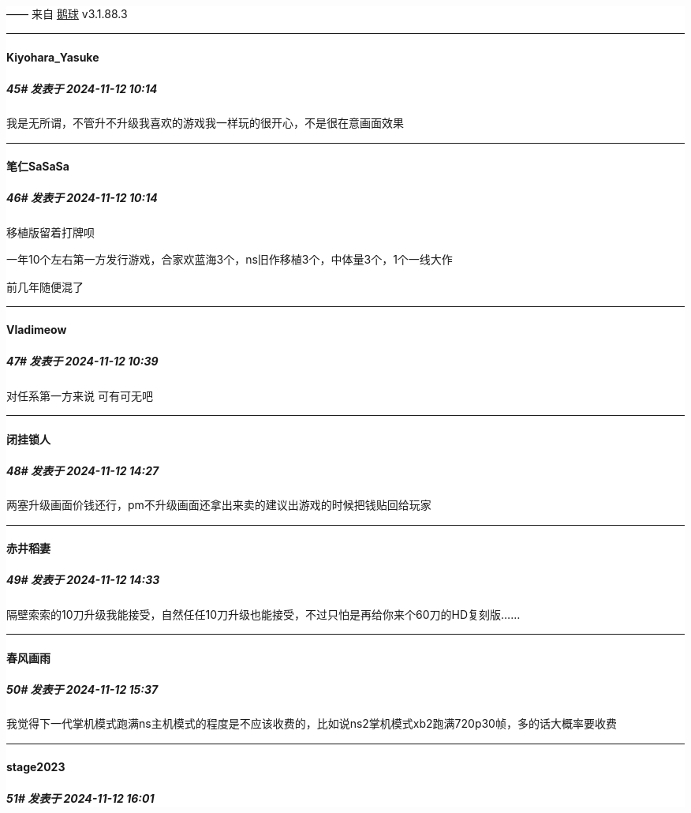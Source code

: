 —— 来自 [鹅球](https://www.pgyer.com/GcUxKd4w) v3.1.88.3


*****

####  Kiyohara_Yasuke  
##### 45#       发表于 2024-11-12 10:14

我是无所谓，不管升不升级我喜欢的游戏我一样玩的很开心，不是很在意画面效果

*****

####  笔仁SaSaSa  
##### 46#       发表于 2024-11-12 10:14

移植版留着打牌呗

一年10个左右第一方发行游戏，合家欢蓝海3个，ns旧作移植3个，中体量3个，1个一线大作

前几年随便混了


*****

####  Vladimeow  
##### 47#       发表于 2024-11-12 10:39

对任系第一方来说 可有可无吧


*****

####  闭挂锁人  
##### 48#       发表于 2024-11-12 14:27

两塞升级画面价钱还行，pm不升级画面还拿出来卖的建议出游戏的时候把钱贴回给玩家


*****

####  赤井稻妻  
##### 49#       发表于 2024-11-12 14:33

隔壁索索的10刀升级我能接受，自然任任10刀升级也能接受，不过只怕是再给你来个60刀的HD复刻版……


*****

####  春风画雨  
##### 50#       发表于 2024-11-12 15:37

我觉得下一代掌机模式跑满ns主机模式的程度是不应该收费的，比如说ns2掌机模式xb2跑满720p30帧，多的话大概率要收费


*****

####  stage2023  
##### 51#       发表于 2024-11-12 16:01
